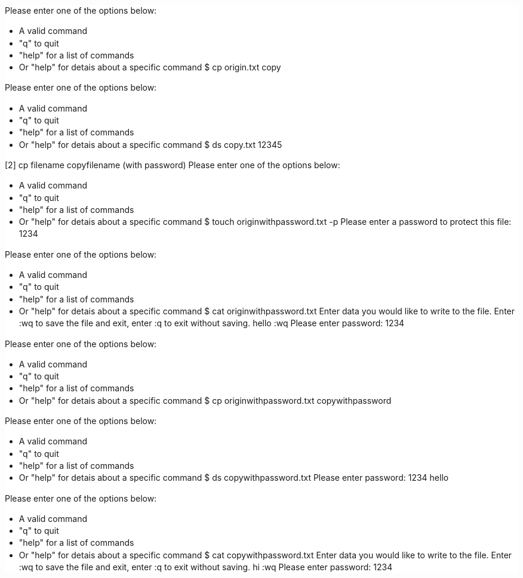 Please enter one of the options below:
- A valid command
- "q" to quit
- "help" for a list of commands
- Or "help<command name>" for detais about a specific command
$  cp origin.txt copy

Please enter one of the options below:
- A valid command
- "q" to quit
- "help" for a list of commands
- Or "help<command name>" for detais about a specific command
$  ds copy.txt
12345

[2] cp filename copyfilename (with password)
Please enter one of the options below:
- A valid command
- "q" to quit
- "help" for a list of commands
- Or "help<command name>" for detais about a specific command
$  touch originwithpassword.txt -p
Please enter a password to protect this file: 1234

Please enter one of the options below:
- A valid command
- "q" to quit
- "help" for a list of commands
- Or "help<command name>" for detais about a specific command
$  cat originwithpassword.txt
Enter data you would like to write to the file. Enter :wq to save the file and exit, enter :q to exit without saving.
hello
:wq
Please enter password: 1234

Please enter one of the options below:
- A valid command
- "q" to quit
- "help" for a list of commands
- Or "help<command name>" for detais about a specific command
$  cp originwithpassword.txt copywithpassword

Please enter one of the options below:
- A valid command
- "q" to quit
- "help" for a list of commands
- Or "help<command name>" for detais about a specific command
$  ds copywithpassword.txt
Please enter password: 1234
hello

Please enter one of the options below:
- A valid command
- "q" to quit
- "help" for a list of commands
- Or "help<command name>" for detais about a specific command
$  cat copywithpassword.txt
Enter data you would like to write to the file. Enter :wq to save the file and exit, enter :q to exit without saving.
hi
:wq
Please enter password: 1234
